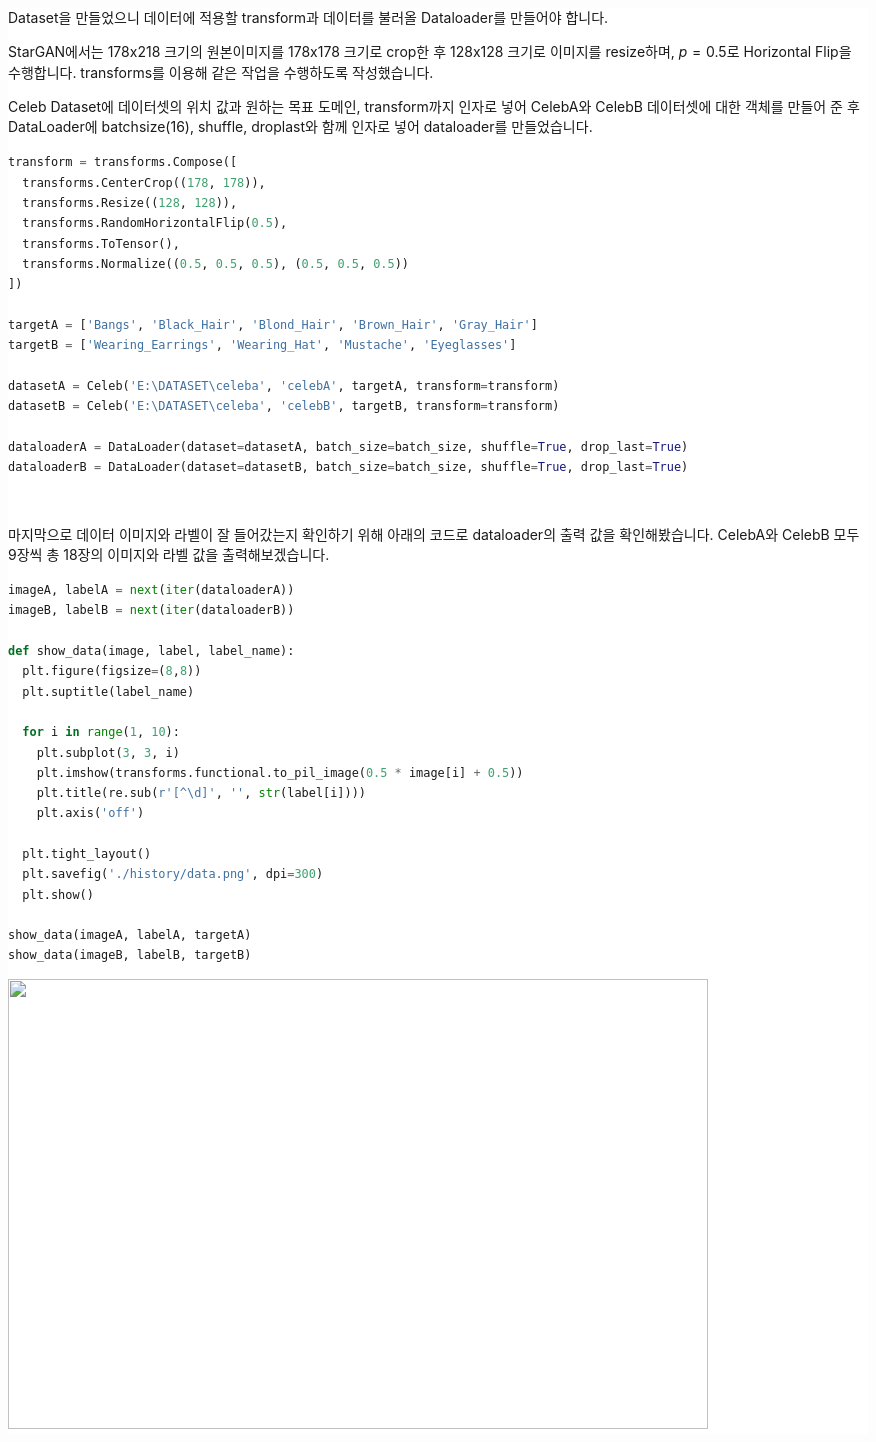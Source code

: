Dataset을 만들었으니 데이터에 적용할 transform과 데이터를 불러올 Dataloader를 만들어야 합니다.

StarGAN에서는 178x218 크기의 원본이미지를 178x178 크기로 crop한 후 128x128 크기로 이미지를 resize하며, $p=0.5$로 Horizontal Flip을 수행합니다. transforms를 이용해 같은 작업을 수행하도록 작성했습니다.

Celeb Dataset에 데이터셋의 위치 값과 원하는 목표 도메인, transform까지 인자로 넣어 CelebA와 CelebB 데이터셋에 대한 객체를 만들어 준 후 DataLoader에 batchsize(16), shuffle, droplast와 함께 인자로 넣어 dataloader를 만들었습니다.

```python
transform = transforms.Compose([
  transforms.CenterCrop((178, 178)),
  transforms.Resize((128, 128)),
  transforms.RandomHorizontalFlip(0.5),
  transforms.ToTensor(),
  transforms.Normalize((0.5, 0.5, 0.5), (0.5, 0.5, 0.5))
])

targetA = ['Bangs', 'Black_Hair', 'Blond_Hair', 'Brown_Hair', 'Gray_Hair']
targetB = ['Wearing_Earrings', 'Wearing_Hat', 'Mustache', 'Eyeglasses']

datasetA = Celeb('E:\DATASET\celeba', 'celebA', targetA, transform=transform)
datasetB = Celeb('E:\DATASET\celeba', 'celebB', targetB, transform=transform)

dataloaderA = DataLoader(dataset=datasetA, batch_size=batch_size, shuffle=True, drop_last=True)
dataloaderB = DataLoader(dataset=datasetB, batch_size=batch_size, shuffle=True, drop_last=True)
```
<br>

마지막으로 데이터 이미지와 라벨이 잘 들어갔는지 확인하기 위해 아래의 코드로 dataloader의 출력 값을 확인해봤습니다. CelebA와 CelebB 모두 9장씩  총 18장의 이미지와 라벨 값을 출력해보겠습니다.

```python
imageA, labelA = next(iter(dataloaderA))
imageB, labelB = next(iter(dataloaderB))

def show_data(image, label, label_name):
  plt.figure(figsize=(8,8))
  plt.suptitle(label_name)

  for i in range(1, 10):
    plt.subplot(3, 3, i)
    plt.imshow(transforms.functional.to_pil_image(0.5 * image[i] + 0.5))
    plt.title(re.sub(r'[^\d]', '', str(label[i])))
    plt.axis('off')

  plt.tight_layout()
  plt.savefig('./history/data.png', dpi=300)
  plt.show()

show_data(imageA, labelA, targetA)
show_data(imageB, labelB, targetB)
```

<div>
  <img src="/assets/images/posts/stargan/code/data.png" width="700" height="450">
</div>
